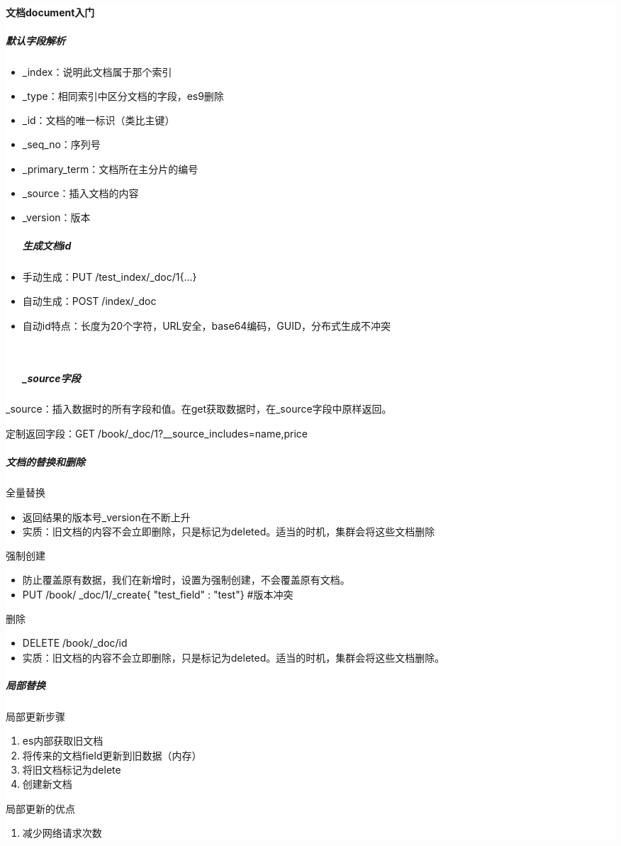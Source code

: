 #### 文档document入门

##### 		默认字段解析

- _index：说明此文档属于那个索引
- _type：相同索引中区分文档的字段，es9删除
- _id：文档的唯一标识（类比主键）
- _seq_no：序列号 
- _primary_term：文档所在主分片的编号
- _source：插入文档的内容
- _version：版本

  ##### 生成文档id

- 手动生成：PUT /test_index/_doc/1{...}

- 自动生成：POST /index/_doc

- 自动id特点：长度为20个字符，URL安全，base64编码，GUID，分布式生成不冲突

  ​

  ##### _source字段

\_source：插入数据时的所有字段和值。在get获取数据时，在_source字段中原样返回。

定制返回字段：GET /book/_doc/1?__source_includes=name,price

##### 		文档的替换和删除

全量替换

- 返回结果的版本号\_version在不断上升
- 实质：旧文档的内容不会立即删除，只是标记为deleted。适当的时机，集群会将这些文档删除

强制创建

* 防止覆盖原有数据，我们在新增时，设置为强制创建，不会覆盖原有文档。
* PUT /book/ \_doc/1/_create{ "test\_field" : "test"}  #版本冲突


删除

* DELETE /book/_doc/id
* 实质：旧文档的内容不会立即删除，只是标记为deleted。适当的时机，集群会将这些文档删除。


##### 		局部替换

局部更新步骤

1. es内部获取旧文档
2. 将传来的文档field更新到旧数据（内存）
3. 将旧文档标记为delete
4. 创建新文档

局部更新的优点

1. 减少网络请求次数
